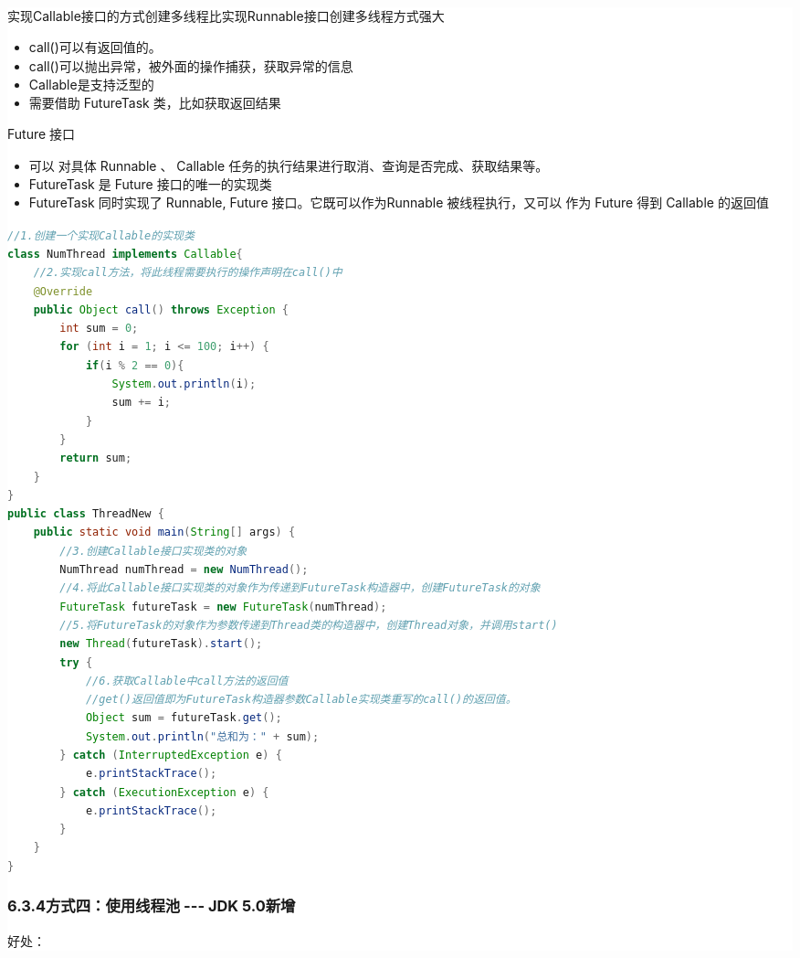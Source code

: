 实现Callable接口的方式创建多线程比实现Runnable接口创建多线程方式强大
- call()可以有返回值的。
- call()可以抛出异常，被外面的操作捕获，获取异常的信息
- Callable是支持泛型的
- 需要借助 FutureTask 类，比如获取返回结果

Future 接口

- 可以 对具体 Runnable 、 Callable 任务的执行结果进行取消、查询是否完成、获取结果等。
- FutureTask 是 Future 接口的唯一的实现类
- FutureTask 同时实现了 Runnable, Future 接口。它既可以作为Runnable 被线程执行，又可以 作为 Future 得到 Callable 的返回值

```java
//1.创建一个实现Callable的实现类
class NumThread implements Callable{
    //2.实现call方法，将此线程需要执行的操作声明在call()中
    @Override
    public Object call() throws Exception {
        int sum = 0;
        for (int i = 1; i <= 100; i++) {
            if(i % 2 == 0){
                System.out.println(i);
                sum += i;
            }
        }
        return sum;
    }
}
public class ThreadNew {
    public static void main(String[] args) {
        //3.创建Callable接口实现类的对象
        NumThread numThread = new NumThread();
        //4.将此Callable接口实现类的对象作为传递到FutureTask构造器中，创建FutureTask的对象
        FutureTask futureTask = new FutureTask(numThread);
        //5.将FutureTask的对象作为参数传递到Thread类的构造器中，创建Thread对象，并调用start()
        new Thread(futureTask).start();
        try {
            //6.获取Callable中call方法的返回值
            //get()返回值即为FutureTask构造器参数Callable实现类重写的call()的返回值。
            Object sum = futureTask.get();
            System.out.println("总和为：" + sum);
        } catch (InterruptedException e) {
            e.printStackTrace();
        } catch (ExecutionException e) {
            e.printStackTrace();
        }
    }
}
```

### 6.3.4方式四：使用线程池 --- JDK 5.0新增

好处：
